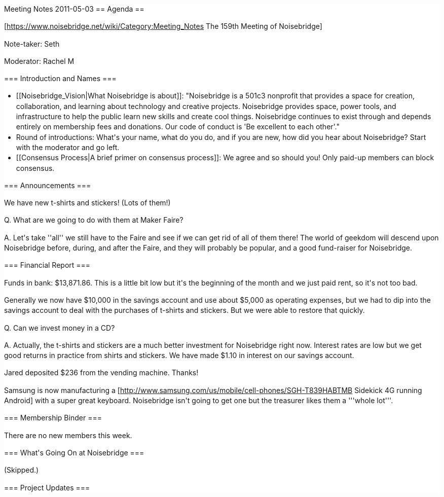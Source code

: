 Meeting Notes 2011-05-03 
 == Agenda ==

[https://www.noisebridge.net/wiki/Category:Meeting_Notes The 159th Meeting of Noisebridge]

Note-taker: Seth

Moderator: Rachel M
 

=== Introduction and Names ===
* [[Noisebridge_Vision|What Noisebridge is about]]: "Noisebridge is a 501c3 nonprofit that provides a space for creation, collaboration, and learning about technology and creative projects. Noisebridge provides space, power tools, and infrastructure to help the public learn new skills and create cool things. Noisebridge continues to exist through and depends entirely on membership fees and donations. Our code of conduct is 'Be excellent to each other'."
* Round of introductions: What's your name, what do you do, and if you are new, how did you hear about Noisebridge? Start with the moderator and go left.
* [[Consensus Process|A brief primer on consensus process]]: We agree and so should you! Only paid-up members can block consensus.

=== Announcements ===

We have new t-shirts and stickers!  (Lots of them!)

Q. What are we going to do with them at Maker Faire?

A. Let's take ''all'' we still have to the Faire and see if we can get rid of all of them there!  The world of geekdom will descend upon Noisebridge before, during, and after the Faire, and they will probably be popular, and a good fund-raiser for Noisebridge.

=== Financial Report ===

Funds in bank: $13,871.86.  This is a little bit low but it's the beginning of the month and we just paid rent, so it's not too bad.

Generally we now have $10,000 in the savings account and use about $5,000 as operating expenses, but we had to dip into the savings account to deal with the purchases of t-shirts and stickers.  But we were able to restore that quickly.

Q. Can we invest money in a CD?

A. Actually, the t-shirts and stickers are a much better investment for Noisebridge right now.  Interest rates are low but we get good returns in practice from shirts and stickers.  We have made $1.10 in interest on our savings account.

Jared deposited $236 from the vending machine.  Thanks!

Samsung is now manufacturing a [http://www.samsung.com/us/mobile/cell-phones/SGH-T839HABTMB Sidekick 4G running Android] with a super great keyboard.  Noisebridge isn't going to get one but the treasurer likes them a '''whole lot'''.

=== Membership Binder ===

There are no new members this week.

=== What's Going On at Noisebridge ===

(Skipped.)

=== Project Updates ===
